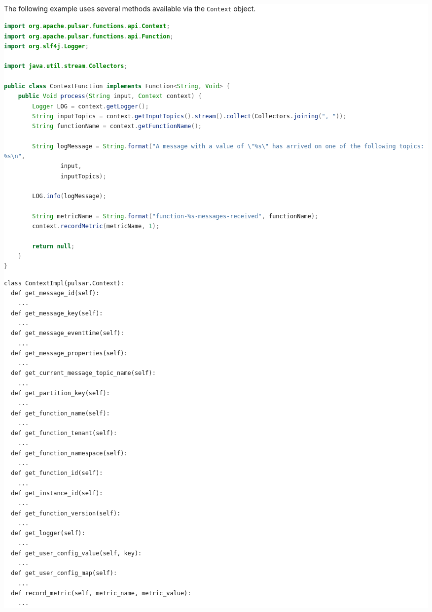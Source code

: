 The following example uses several methods available via the `Context` object.

```java
import org.apache.pulsar.functions.api.Context;
import org.apache.pulsar.functions.api.Function;
import org.slf4j.Logger;

import java.util.stream.Collectors;

public class ContextFunction implements Function<String, Void> {
    public Void process(String input, Context context) {
        Logger LOG = context.getLogger();
        String inputTopics = context.getInputTopics().stream().collect(Collectors.joining(", "));
        String functionName = context.getFunctionName();

        String logMessage = String.format("A message with a value of \"%s\" has arrived on one of the following topics: %s\n",
                input,
                inputTopics);

        LOG.info(logMessage);

        String metricName = String.format("function-%s-messages-received", functionName);
        context.recordMetric(metricName, 1);

        return null;
    }
}
```


```
class ContextImpl(pulsar.Context):
  def get_message_id(self):
    ...
  def get_message_key(self):
    ...
  def get_message_eventtime(self):
    ...
  def get_message_properties(self):
    ...
  def get_current_message_topic_name(self):
    ...
  def get_partition_key(self):
    ...
  def get_function_name(self):
    ...
  def get_function_tenant(self):
    ...
  def get_function_namespace(self):
    ...
  def get_function_id(self):
    ...
  def get_instance_id(self):
    ...
  def get_function_version(self):
    ...
  def get_logger(self):
    ...
  def get_user_config_value(self, key):
    ...
  def get_user_config_map(self):
    ...
  def record_metric(self, metric_name, metric_value):
    ...
```